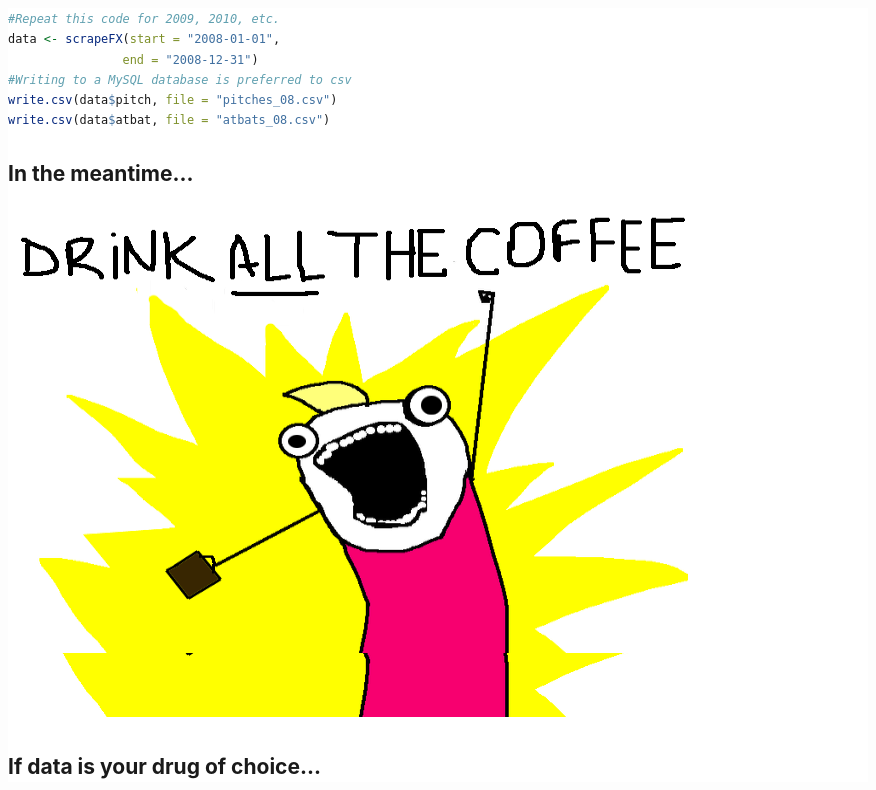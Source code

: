 
```r
#Repeat this code for 2009, 2010, etc.
data <- scrapeFX(start = "2008-01-01",
                end = "2008-12-31")
#Writing to a MySQL database is preferred to csv
write.csv(data$pitch, file = "pitches_08.csv")
write.csv(data$atbat, file = "atbats_08.csv")
```


## In the meantime...

![](drink_all_the_coffee.png)

## If data is your drug of choice...
